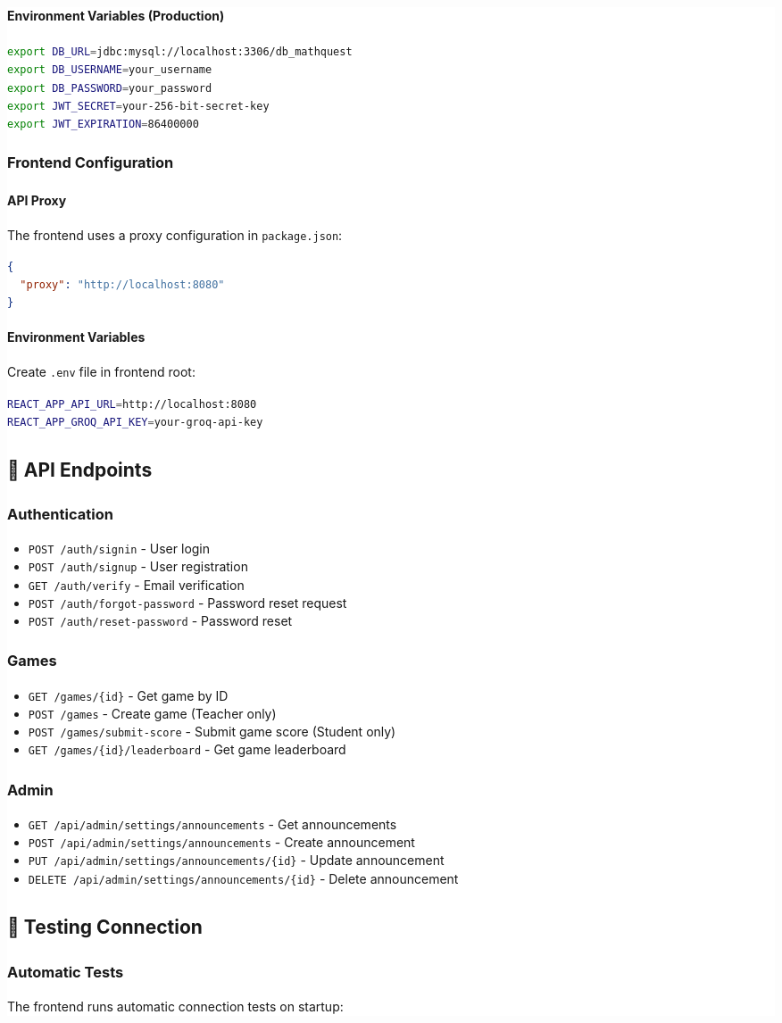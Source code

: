#### Environment Variables (Production)
```bash
export DB_URL=jdbc:mysql://localhost:3306/db_mathquest
export DB_USERNAME=your_username
export DB_PASSWORD=your_password
export JWT_SECRET=your-256-bit-secret-key
export JWT_EXPIRATION=86400000
```

### Frontend Configuration

#### API Proxy
The frontend uses a proxy configuration in `package.json`:
```json
{
  "proxy": "http://localhost:8080"
}
```

#### Environment Variables
Create `.env` file in frontend root:
```bash
REACT_APP_API_URL=http://localhost:8080
REACT_APP_GROQ_API_KEY=your-groq-api-key
```

## 🔗 API Endpoints

### Authentication
- `POST /auth/signin` - User login
- `POST /auth/signup` - User registration
- `GET /auth/verify` - Email verification
- `POST /auth/forgot-password` - Password reset request
- `POST /auth/reset-password` - Password reset

### Games
- `GET /games/{id}` - Get game by ID
- `POST /games` - Create game (Teacher only)
- `POST /games/submit-score` - Submit game score (Student only)
- `GET /games/{id}/leaderboard` - Get game leaderboard

### Admin
- `GET /api/admin/settings/announcements` - Get announcements
- `POST /api/admin/settings/announcements` - Create announcement
- `PUT /api/admin/settings/announcements/{id}` - Update announcement
- `DELETE /api/admin/settings/announcements/{id}` - Delete announcement

## 🧪 Testing Connection

### Automatic Tests
The frontend runs automatic connection tests on startup:
